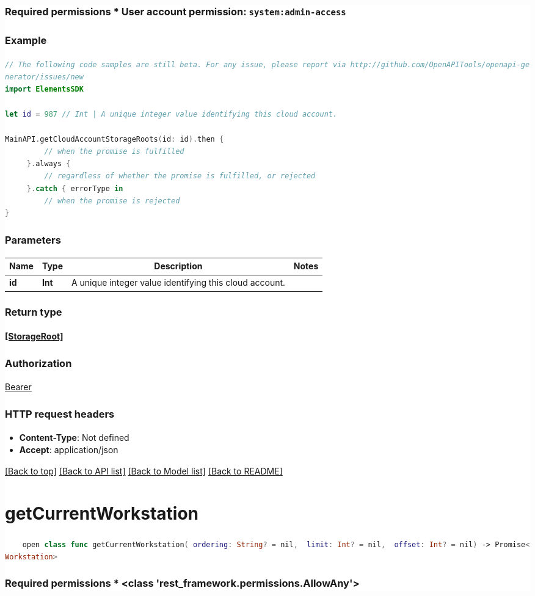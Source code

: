 

### Required permissions    * User account permission: `system:admin-access` 

### Example
```swift
// The following code samples are still beta. For any issue, please report via http://github.com/OpenAPITools/openapi-generator/issues/new
import ElementsSDK

let id = 987 // Int | A unique integer value identifying this cloud account.

MainAPI.getCloudAccountStorageRoots(id: id).then {
         // when the promise is fulfilled
     }.always {
         // regardless of whether the promise is fulfilled, or rejected
     }.catch { errorType in
         // when the promise is rejected
}
```

### Parameters

Name | Type | Description  | Notes
------------- | ------------- | ------------- | -------------
 **id** | **Int** | A unique integer value identifying this cloud account. | 

### Return type

[**[StorageRoot]**](StorageRoot.md)

### Authorization

[Bearer](../#Bearer)

### HTTP request headers

 - **Content-Type**: Not defined
 - **Accept**: application/json

[[Back to top]](#) [[Back to API list]](../#documentation-for-api-endpoints) [[Back to Model list]](../#documentation-for-models) [[Back to README]](../)

# **getCurrentWorkstation**
```swift
    open class func getCurrentWorkstation( ordering: String? = nil,  limit: Int? = nil,  offset: Int? = nil) -> Promise<Workstation>
```



### Required permissions    * <class 'rest_framework.permissions.AllowAny'> 
